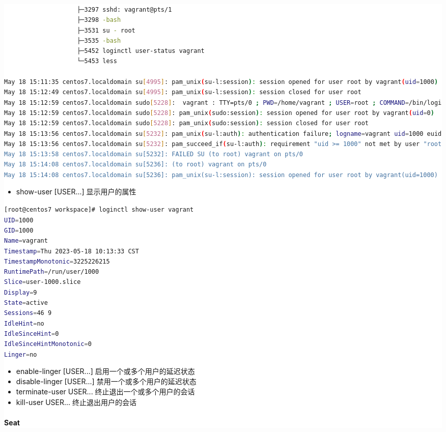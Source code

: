 ```bash
                    ├─3297 sshd: vagrant@pts/1
                    ├─3298 -bash
                    ├─3531 su - root
                    ├─3535 -bash
                    ├─5452 loginctl user-status vagrant
                    └─5453 less

May 18 15:11:35 centos7.localdomain su[4995]: pam_unix(su-l:session): session opened for user root by vagrant(uid=1000)
May 18 15:12:49 centos7.localdomain su[4995]: pam_unix(su-l:session): session closed for user root
May 18 15:12:59 centos7.localdomain sudo[5228]:  vagrant : TTY=pts/0 ; PWD=/home/vagrant ; USER=root ; COMMAND=/bin/logi
May 18 15:12:59 centos7.localdomain sudo[5228]: pam_unix(sudo:session): session opened for user root by vagrant(uid=0)
May 18 15:12:59 centos7.localdomain sudo[5228]: pam_unix(sudo:session): session closed for user root
May 18 15:13:56 centos7.localdomain su[5232]: pam_unix(su-l:auth): authentication failure; logname=vagrant uid=1000 euid
May 18 15:13:56 centos7.localdomain su[5232]: pam_succeed_if(su-l:auth): requirement "uid >= 1000" not met by user "root
May 18 15:13:58 centos7.localdomain su[5232]: FAILED SU (to root) vagrant on pts/0
May 18 15:14:08 centos7.localdomain su[5236]: (to root) vagrant on pts/0
May 18 15:14:08 centos7.localdomain su[5236]: pam_unix(su-l:session): session opened for user root by vagrant(uid=1000)
```

- show-user [USER...] 显示用户的属性

```bash
[root@centos7 workspace]# loginctl show-user vagrant
UID=1000
GID=1000
Name=vagrant
Timestamp=Thu 2023-05-18 10:13:33 CST
TimestampMonotonic=3225226215
RuntimePath=/run/user/1000
Slice=user-1000.slice
Display=9
State=active
Sessions=46 9
IdleHint=no
IdleSinceHint=0
IdleSinceHintMonotonic=0
Linger=no
```

- enable-linger [USER...] 启用一个或多个用户的延迟状态
- disable-linger [USER...] 禁用一个或多个用户的延迟状态
- terminate-user USER... 终止退出一个或多个用户的会话
- kill-user USER... 终止退出用户的会话

#### Seat
